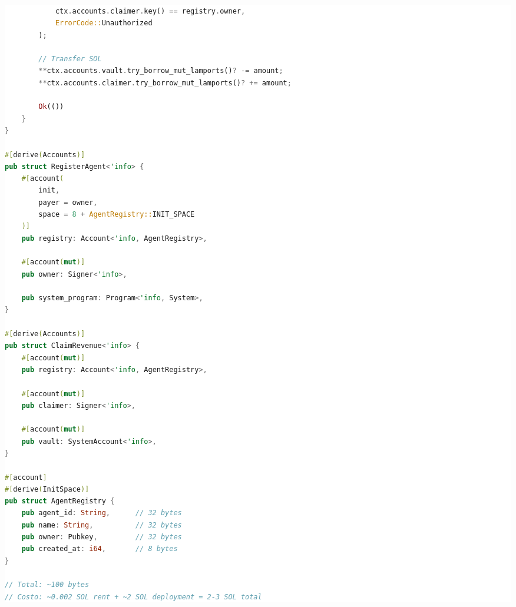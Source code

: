 ```rust
            ctx.accounts.claimer.key() == registry.owner,
            ErrorCode::Unauthorized
        );

        // Transfer SOL
        **ctx.accounts.vault.try_borrow_mut_lamports()? -= amount;
        **ctx.accounts.claimer.try_borrow_mut_lamports()? += amount;

        Ok(())
    }
}

#[derive(Accounts)]
pub struct RegisterAgent<'info> {
    #[account(
        init,
        payer = owner,
        space = 8 + AgentRegistry::INIT_SPACE
    )]
    pub registry: Account<'info, AgentRegistry>,

    #[account(mut)]
    pub owner: Signer<'info>,

    pub system_program: Program<'info, System>,
}

#[derive(Accounts)]
pub struct ClaimRevenue<'info> {
    #[account(mut)]
    pub registry: Account<'info, AgentRegistry>,

    #[account(mut)]
    pub claimer: Signer<'info>,

    #[account(mut)]
    pub vault: SystemAccount<'info>,
}

#[account]
#[derive(InitSpace)]
pub struct AgentRegistry {
    pub agent_id: String,      // 32 bytes
    pub name: String,          // 32 bytes
    pub owner: Pubkey,         // 32 bytes
    pub created_at: i64,       // 8 bytes
}

// Total: ~100 bytes
// Costo: ~0.002 SOL rent + ~2 SOL deployment = 2-3 SOL total
```
